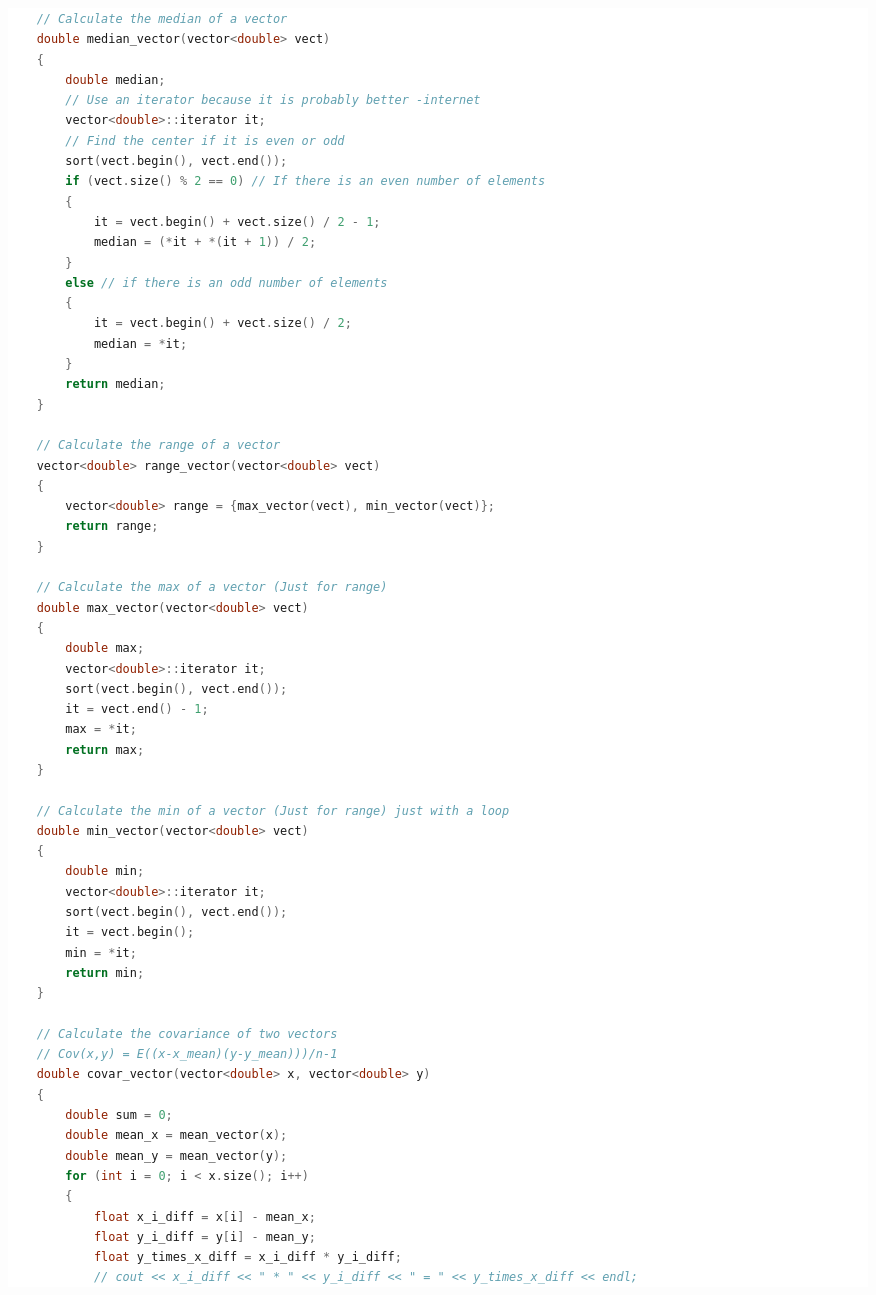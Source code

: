 ```c
	// Calculate the median of a vector
	double median_vector(vector<double> vect)
	{
		double median;
		// Use an iterator because it is probably better -internet
		vector<double>::iterator it;
		// Find the center if it is even or odd
		sort(vect.begin(), vect.end());
		if (vect.size() % 2 == 0) // If there is an even number of elements
		{
			it = vect.begin() + vect.size() / 2 - 1;
			median = (*it + *(it + 1)) / 2;
		}
		else // if there is an odd number of elements
		{
			it = vect.begin() + vect.size() / 2;
			median = *it;
		}
		return median;
	}

	// Calculate the range of a vector
	vector<double> range_vector(vector<double> vect)
	{
		vector<double> range = {max_vector(vect), min_vector(vect)};
		return range;
	}

	// Calculate the max of a vector (Just for range)
	double max_vector(vector<double> vect)
	{
		double max;
		vector<double>::iterator it;
		sort(vect.begin(), vect.end());
		it = vect.end() - 1;
		max = *it;
		return max;
	}

	// Calculate the min of a vector (Just for range) just with a loop
	double min_vector(vector<double> vect)
	{
		double min;
		vector<double>::iterator it;
		sort(vect.begin(), vect.end());
		it = vect.begin();
		min = *it;
		return min;
	}

	// Calculate the covariance of two vectors
	// Cov(x,y) = E((x-x_mean)(y-y_mean)))/n-1
	double covar_vector(vector<double> x, vector<double> y)
	{
		double sum = 0;
		double mean_x = mean_vector(x);
		double mean_y = mean_vector(y);
		for (int i = 0; i < x.size(); i++)
		{
			float x_i_diff = x[i] - mean_x;
			float y_i_diff = y[i] - mean_y;
			float y_times_x_diff = x_i_diff * y_i_diff;
			// cout << x_i_diff << " * " << y_i_diff << " = " << y_times_x_diff << endl;
```